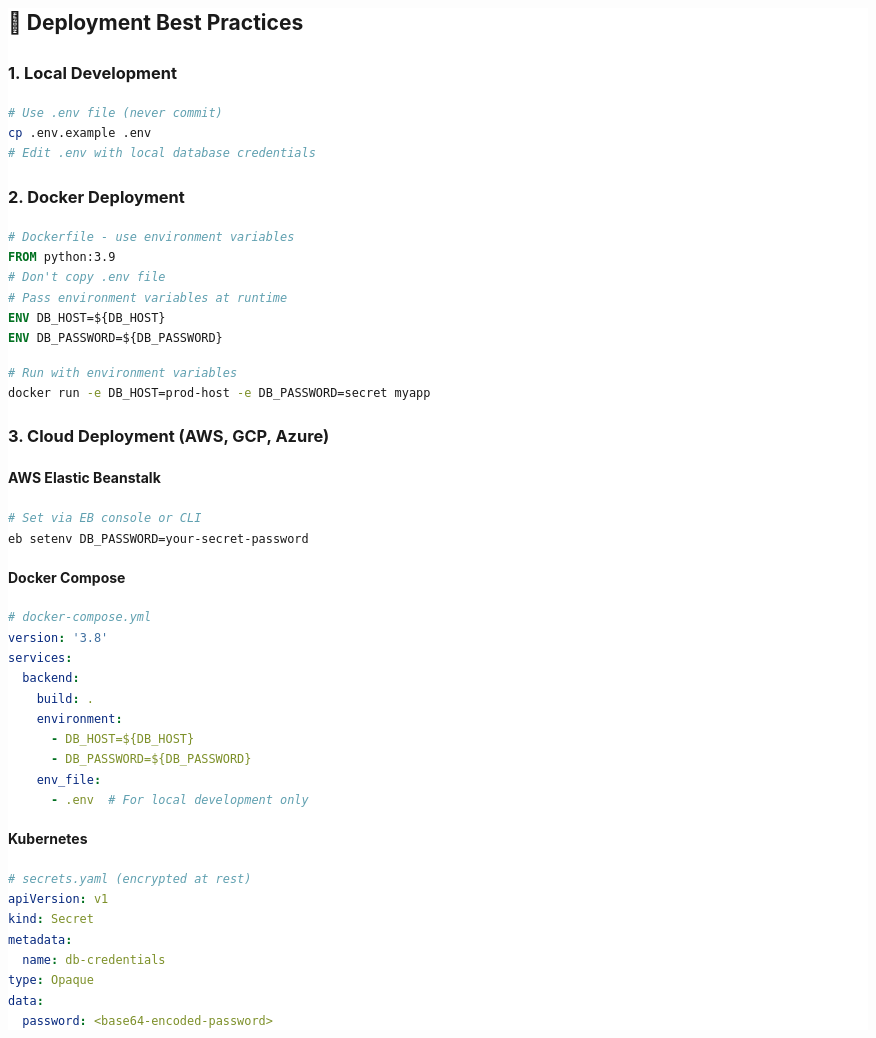 ## 🚀 Deployment Best Practices

### 1. Local Development

```bash
# Use .env file (never commit)
cp .env.example .env
# Edit .env with local database credentials
```

### 2. Docker Deployment

```dockerfile
# Dockerfile - use environment variables
FROM python:3.9
# Don't copy .env file
# Pass environment variables at runtime
ENV DB_HOST=${DB_HOST}
ENV DB_PASSWORD=${DB_PASSWORD}
```

```bash
# Run with environment variables
docker run -e DB_HOST=prod-host -e DB_PASSWORD=secret myapp
```

### 3. Cloud Deployment (AWS, GCP, Azure)

#### AWS Elastic Beanstalk
```bash
# Set via EB console or CLI
eb setenv DB_PASSWORD=your-secret-password
```

#### Docker Compose
```yaml
# docker-compose.yml
version: '3.8'
services:
  backend:
    build: .
    environment:
      - DB_HOST=${DB_HOST}
      - DB_PASSWORD=${DB_PASSWORD}
    env_file:
      - .env  # For local development only
```

#### Kubernetes
```yaml
# secrets.yaml (encrypted at rest)
apiVersion: v1
kind: Secret
metadata:
  name: db-credentials
type: Opaque
data:
  password: <base64-encoded-password>
```

